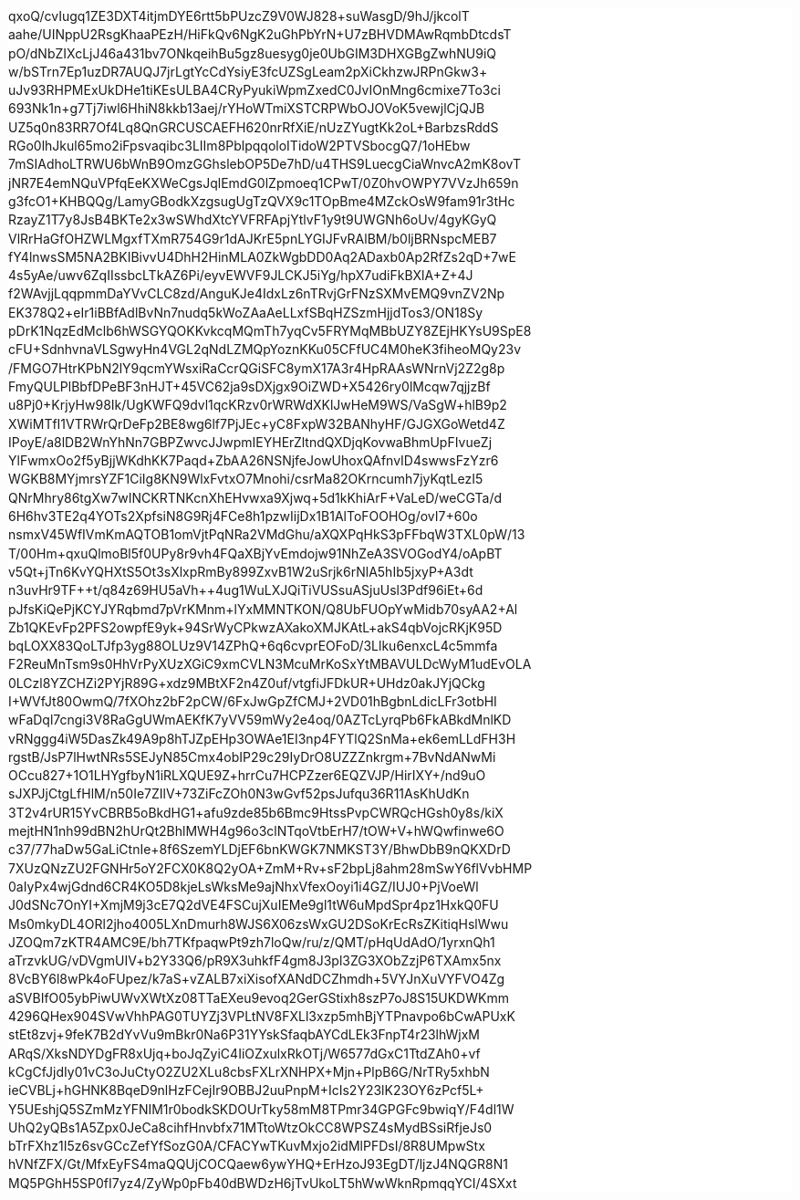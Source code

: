 qxoQ/cvIugq1ZE3DXT4itjmDYE6rtt5bPUzcZ9V0WJ828+suWasgD/9hJ/jkcolT
aahe/UINppU2RsgKhaaPEzH/HiFkQv6NgK2uGhPbYrN+U7zBHVDMAwRqmbDtcdsT
pO/dNbZIXcLjJ46a431bv7ONkqeihBu5gz8uesyg0je0UbGIM3DHXGBgZwhNU9iQ
w/bSTrn7Ep1uzDR7AUQJ7jrLgtYcCdYsiyE3fcUZSgLeam2pXiCkhzwJRPnGkw3+
uJv93RHPMExUkDHe1tiKEsULBA4CRyPyukiWpmZxedC0JvIOnMng6cmixe7To3ci
693Nk1n+g7Tj7iwl6HhiN8kkb13aej/rYHoWTmiXSTCRPWbOJOVoK5vewjlCjQJB
UZ5q0n83RR7Of4Lq8QnGRCUSCAEFH620nrRfXiE/nUzZYugtKk2oL+BarbzsRddS
RGo0lhJkul65mo2iFpsvaqibc3LIIm8PblpqqoloITidoW2PTVSbocgQ7/1oHEbw
7mSIAdhoLTRWU6bWnB9OmzGGhslebOP5De7hD/u4THS9LuecgCiaWnvcA2mK8ovT
jNR7E4emNQuVPfqEeKXWeCgsJqlEmdG0lZpmoeq1CPwT/0Z0hvOWPY7VVzJh659n
g3fcO1+KHBQQg/LamyGBodkXzgsugUgTzQVX9c1TOpBme4MZckOsW9fam91r3tHc
RzayZ1T7y8JsB4BKTe2x3wSWhdXtcYVFRFApjYtlvF1y9t9UWGNh6oUv/4gyKGyQ
VlRrHaGfOHZWLMgxfTXmR754G9r1dAJKrE5pnLYGIJFvRAlBM/b0ljBRNspcMEB7
fY4lnwsSM5NA2BKIBivvU4DhH2HinMLA0ZkWgbDD0Aq2ADaxb0Ap2RfZs2qD+7wE
4s5yAe/uwv6ZqIIssbcLTkAZ6Pi/eyvEWVF9JLCKJ5iYg/hpX7udiFkBXlA+Z+4J
f2WAvjjLqqpmmDaYVvCLC8zd/AnguKJe4IdxLz6nTRvjGrFNzSXMvEMQ9vnZV2Np
EK378Q2+eIr1iBBfAdlBvNn7nudq5kWoZAaAeLLxfSBqHZSzmHjjdTos3/ON18Sy
pDrK1NqzEdMclb6hWSGYQOKKvkcqMQmTh7yqCv5FRYMqMBbUZY8ZEjHKYsU9SpE8
cFU+SdnhvnaVLSgwyHn4VGL2qNdLZMQpYoznKKu05CFfUC4M0heK3fiheoMQy23v
/FMGO7HtrKPbN2lY9qcmYWsxiRaCcrQGiSFC8ymX17A3r4HpRAAsWNrnVj2Z2g8p
FmyQULPlBbfDPeBF3nHJT+45VC62ja9sDXjgx9OiZWD+X5426ry0lMcqw7qjjzBf
u8Pj0+KrjyHw98Ik/UgKWFQ9dvl1qcKRzv0rWRWdXKlJwHeM9WS/VaSgW+hlB9p2
XWiMTfI1VTRWrQrDeFp2BE8wg6lf7PjJEc+yC8FxpW32BANhyHF/GJGXGoWetd4Z
IPoyE/a8lDB2WnYhNn7GBPZwvcJJwpmIEYHErZltndQXDjqKovwaBhmUpFIvueZj
YlFwmxOo2f5yBjjWKdhKK7Paqd+ZbAA26NSNjfeJowUhoxQAfnvID4swwsFzYzr6
WGKB8MYjmrsYZF1CiIg8KN9WlxFvtxO7Mnohi/csrMa82OKrncumh7jyKqtLezI5
QNrMhry86tgXw7wINCKRTNKcnXhEHvwxa9Xjwq+5d1kKhiArF+VaLeD/weCGTa/d
6H6hv3TE2q4YOTs2XpfsiN8G9Rj4FCe8h1pzwIijDx1B1AlToFOOHOg/ovI7+60o
nsmxV45WfIVmKmAQTOB1omVjtPqNRa2VMdGhu/aXQXPqHkS3pFFbqW3TXL0pW/13
T/00Hm+qxuQlmoBl5f0UPy8r9vh4FQaXBjYvEmdojw91NhZeA3SVOGodY4/oApBT
v5Qt+jTn6KvYQHXtS5Ot3sXlxpRmBy899ZxvB1W2uSrjk6rNlA5hIb5jxyP+A3dt
n3uvHr9TF++t/q84z69HU5aVh++4ug1WuLXJQiTiVUSsuASjuUsl3Pdf96iEt+6d
pJfsKiQePjKCYJYRqbmd7pVrKMnm+lYxMMNTKON/Q8UbFUOpYwMidb70syAA2+Al
Zb1QKEvFp2PFS2owpfE9yk+94SrWyCPkwzAXakoXMJKAtL+akS4qbVojcRKjK95D
bqLOXX83QoLTJfp3yg88OLUz9V14ZPhQ+6q6cvprEOFoD/3Llku6enxcL4c5mmfa
F2ReuMnTsm9s0HhVrPyXUzXGiC9xmCVLN3McuMrKoSxYtMBAVULDcWyM1udEvOLA
0LCzl8YZCHZi2PYjR89G+xdz9MBtXF2n4Z0uf/vtgfiJFDkUR+UHdz0akJYjQCkg
I+WVfJt80OwmQ/7fXOhz2bF2pCW/6FxJwGpZfCMJ+2VD01hBgbnLdicLFr3otbHI
wFaDql7cngi3V8RaGgUWmAEKfK7yVV59mWy2e4oq/0AZTcLyrqPb6FkABkdMnlKD
vRNggg4iW5DasZk49A9p8hTJZpEHp3OWAe1EI3np4FYTlQ2SnMa+ek6emLLdFH3H
rgstB/JsP7lHwtNRs5SEJyN85Cmx4obIP29c29IyDrO8UZZZnkrgm+7BvNdANwMi
OCcu827+1O1LHYgfbyN1iRLXQUE9Z+hrrCu7HCPZzer6EQZVJP/HirIXY+/nd9uO
sJXPJjCtgLfHlM/n50Ie7ZIlV+73ZiFcZOh0N3wGvf52psJufqu36R11AsKhUdKn
3T2v4rUR15YvCBRB5oBkdHG1+afu9zde85b6Bmc9HtssPvpCWRQcHGsh0y8s/kiX
mejtHN1nh99dBN2hUrQt2BhlMWH4g96o3clNTqoVtbErH7/tOW+V+hWQwfinwe6O
c37/77haDw5GaLiCtnIe+8f6SzemYLDjEF6bnKWGK7NMKST3Y/BhwDbB9nQKXDrD
7XUzQNzZU2FGNHr5oY2FCX0K8Q2yOA+ZmM+Rv+sF2bpLj8ahm28mSwY6flVvbHMP
0aIyPx4wjGdnd6CR4KO5D8kjeLsWksMe9ajNhxVfexOoyi1i4GZ/IUJ0+PjVoeWl
J0dSNc7OnYI+XmjM9j3cE7Q2dVE4FSCujXuIEMe9gl1tW6uMpdSpr4pz1HxkQ0FU
Ms0mkyDL4ORl2jho4005LXnDmurh8WJS6X06zsWxGU2DSoKrEcRsZKitiqHslWwu
JZOQm7zKTR4AMC9E/bh7TKfpaqwPt9zh7loQw/ru/z/QMT/pHqUdAdO/1yrxnQh1
aTrzvkUG/vDVgmUIV+b2Y33Q6/pR9X3uhkfF4gm8J3pl3ZG3XObZzjP6TXAmx5nx
8VcBY6l8wPk4oFUpez/k7aS+vZALB7xiXisofXANdDCZhmdh+5VYJnXuVYFVO4Zg
aSVBIfO05ybPiwUWvXWtXz08TTaEXeu9evoq2GerGStixh8szP7oJ8S15UKDWKmm
4296QHex904SVwVhhPAG0TUYZj3VPLtNV8FXLl3xzp5mhBjYTPnavpo6bCwAPUxK
stEt8zvj+9feK7B2dYvVu9mBkr0Na6P31YYskSfaqbAYCdLEk3FnpT4r23lhWjxM
ARqS/XksNDYDgFR8xUjq+boJqZyiC4IiOZxulxRkOTj/W6577dGxC1TtdZAh0+vf
kCgCfJjdIy01vC3oJuCtyO2ZU2XLu8cbsFXLrXNHPX+Mjn+PlpB6G/NrTRy5xhbN
ieCVBLj+hGHNK8BqeD9nlHzFCejIr9OBBJ2uuPnpM+IcIs2Y23lK23OY6zPcf5L+
Y5UEshjQ5SZmMzYFNIM1r0bodkSKDOUrTky58mM8TPmr34GPGFc9bwiqY/F4dl1W
UhQ2yQBs1A5Zpx0JeCa8cihfHnvbfx71MTtoWtzOkCC8WPSZ4sMydBSsiRfjeJs0
bTrFXhz1I5z6svGCcZefYfSozG0A/CFACYwTKuvMxjo2idMlPFDsI/8R8UMpwStx
hVNfZFX/Gt/MfxEyFS4maQQUjCOCQaew6ywYHQ+ErHzoJ93EgDT/ljzJ4NQGR8N1
MQ5PGhH5SP0fI7yz4/ZyWp0pFb40dBWDzH6jTvUkoLT5hWwWknRpmqqYCI/4SXxt